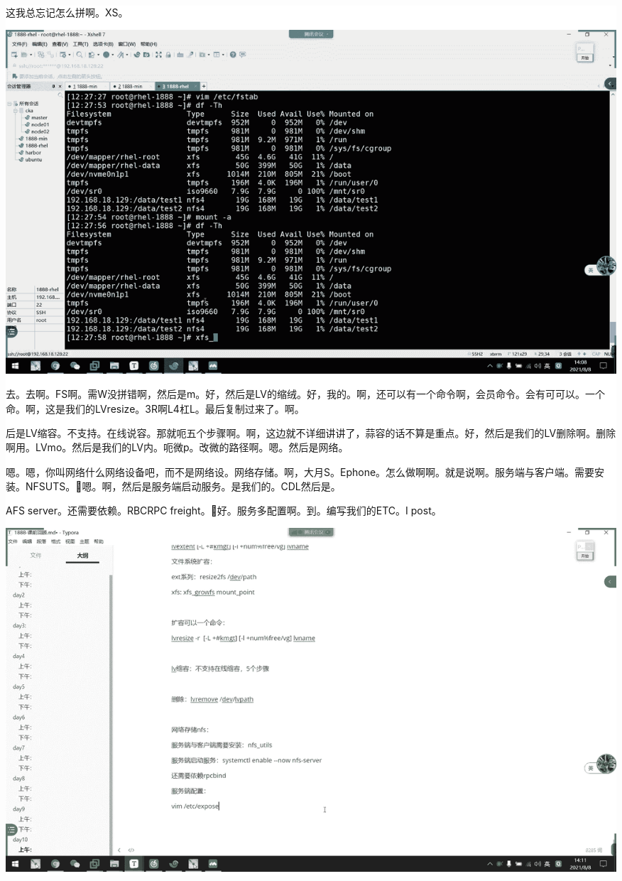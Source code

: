 这我总忘记怎么拼啊。XS。

![](img/cbfa4d76ff222819e4f3f11d4932f690_3.png)

去。去啊。FS啊。需W没拼错啊，然后是m。好，然后是LV的缩绒。好，我的。啊，还可以有一个命令啊，会员命令。会有可可以。一个命。啊，这是我们的LVresize。3R啊L4杠L。最后复制过来了。啊。

后是LV缩容。不支持。在线说容。那就呃五个步骤啊。啊，这边就不详细讲讲了，蒜容的话不算是重点。好，然后是我们的LV删除啊。删除啊用。LVmo。然后是我们的LV内。呃微p。改微的路径啊。嗯。然后是网络。

嗯。嗯，你叫网络什么网络设备吧，而不是网络设。网络存储。啊，大月S。Ephone。怎么做啊啊。就是说啊。服务端与客户端。需要安装。NFSUTS。🤧嗯。啊，然后是服务端启动服务。是我们的。CDL然后是。

AFS server。还需要依赖。RBCRPC freight。🤧好。服务多配置啊。到。编写我们的ETC。I post。



![](img/cbfa4d76ff222819e4f3f11d4932f690_5.png)
